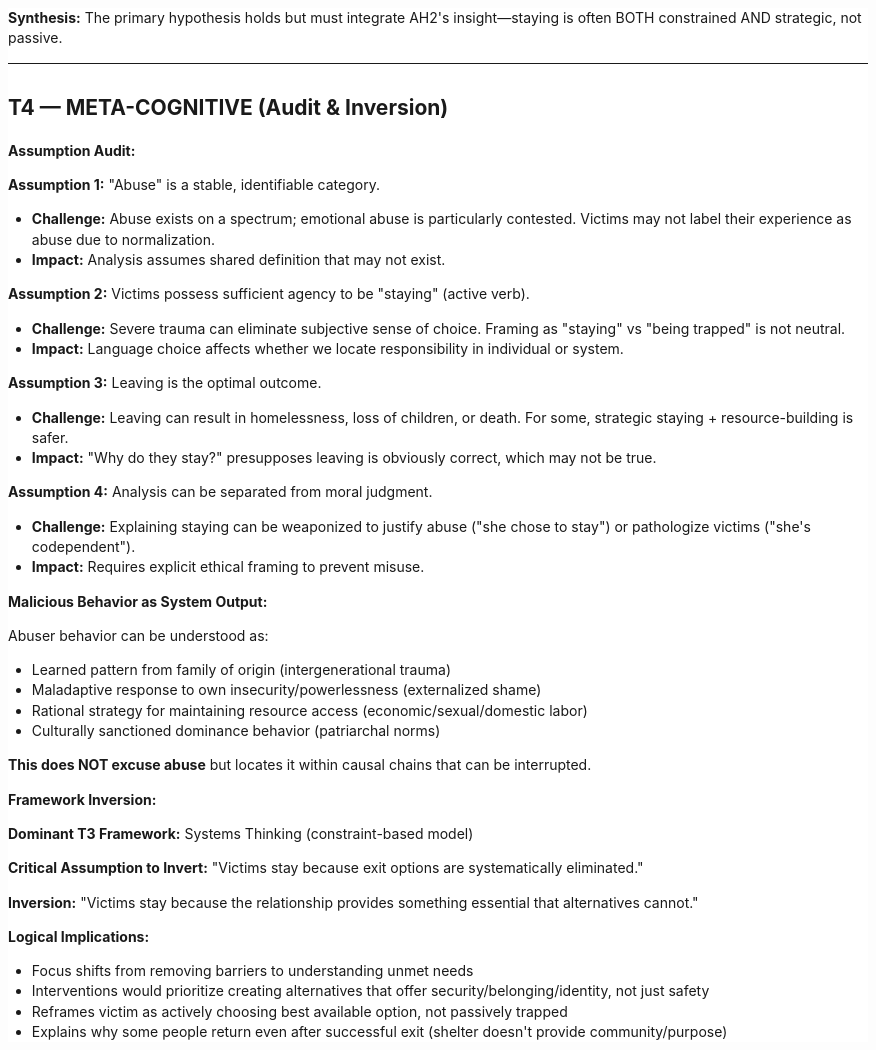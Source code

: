 **Synthesis:** The primary hypothesis holds but must integrate AH2's insight—staying is often BOTH constrained AND strategic, not passive.

---

## T4 — META-COGNITIVE (Audit & Inversion)

**Assumption Audit:**

**Assumption 1:** "Abuse" is a stable, identifiable category.
- **Challenge:** Abuse exists on a spectrum; emotional abuse is particularly contested. Victims may not label their experience as abuse due to normalization.
- **Impact:** Analysis assumes shared definition that may not exist.

**Assumption 2:** Victims possess sufficient agency to be "staying" (active verb).
- **Challenge:** Severe trauma can eliminate subjective sense of choice. Framing as "staying" vs "being trapped" is not neutral.
- **Impact:** Language choice affects whether we locate responsibility in individual or system.

**Assumption 3:** Leaving is the optimal outcome.
- **Challenge:** Leaving can result in homelessness, loss of children, or death. For some, strategic staying + resource-building is safer.
- **Impact:** "Why do they stay?" presupposes leaving is obviously correct, which may not be true.

**Assumption 4:** Analysis can be separated from moral judgment.
- **Challenge:** Explaining staying can be weaponized to justify abuse ("she chose to stay") or pathologize victims ("she's codependent").
- **Impact:** Requires explicit ethical framing to prevent misuse.

**Malicious Behavior as System Output:**

Abuser behavior can be understood as:
- Learned pattern from family of origin (intergenerational trauma)
- Maladaptive response to own insecurity/powerlessness (externalized shame)
- Rational strategy for maintaining resource access (economic/sexual/domestic labor)
- Culturally sanctioned dominance behavior (patriarchal norms)

**This does NOT excuse abuse** but locates it within causal chains that can be interrupted.

**Framework Inversion:**

**Dominant T3 Framework:** Systems Thinking (constraint-based model)

**Critical Assumption to Invert:** "Victims stay because exit options are systematically eliminated."

**Inversion:** "Victims stay because the relationship provides something essential that alternatives cannot."

**Logical Implications:**
- Focus shifts from removing barriers to understanding unmet needs
- Interventions would prioritize creating alternatives that offer security/belonging/identity, not just safety
- Reframes victim as actively choosing best available option, not passively trapped
- Explains why some people return even after successful exit (shelter doesn't provide community/purpose)
